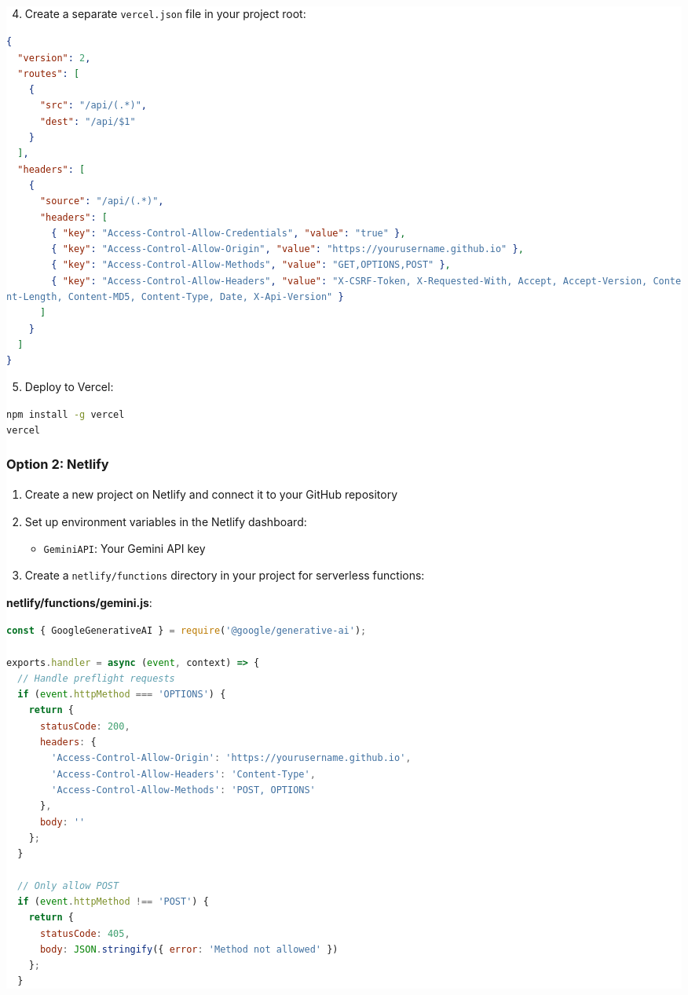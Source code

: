 4. Create a separate `vercel.json` file in your project root:

```json
{
  "version": 2,
  "routes": [
    {
      "src": "/api/(.*)",
      "dest": "/api/$1"
    }
  ],
  "headers": [
    {
      "source": "/api/(.*)",
      "headers": [
        { "key": "Access-Control-Allow-Credentials", "value": "true" },
        { "key": "Access-Control-Allow-Origin", "value": "https://yourusername.github.io" },
        { "key": "Access-Control-Allow-Methods", "value": "GET,OPTIONS,POST" },
        { "key": "Access-Control-Allow-Headers", "value": "X-CSRF-Token, X-Requested-With, Accept, Accept-Version, Content-Length, Content-MD5, Content-Type, Date, X-Api-Version" }
      ]
    }
  ]
}
```

5. Deploy to Vercel:

```bash
npm install -g vercel
vercel
```

### Option 2: Netlify

1. Create a new project on Netlify and connect it to your GitHub repository
2. Set up environment variables in the Netlify dashboard:
   - `GeminiAPI`: Your Gemini API key

3. Create a `netlify/functions` directory in your project for serverless functions:

**netlify/functions/gemini.js**:
```javascript
const { GoogleGenerativeAI } = require('@google/generative-ai');

exports.handler = async (event, context) => {
  // Handle preflight requests
  if (event.httpMethod === 'OPTIONS') {
    return {
      statusCode: 200,
      headers: {
        'Access-Control-Allow-Origin': 'https://yourusername.github.io',
        'Access-Control-Allow-Headers': 'Content-Type',
        'Access-Control-Allow-Methods': 'POST, OPTIONS'
      },
      body: ''
    };
  }

  // Only allow POST
  if (event.httpMethod !== 'POST') {
    return {
      statusCode: 405,
      body: JSON.stringify({ error: 'Method not allowed' })
    };
  }

```